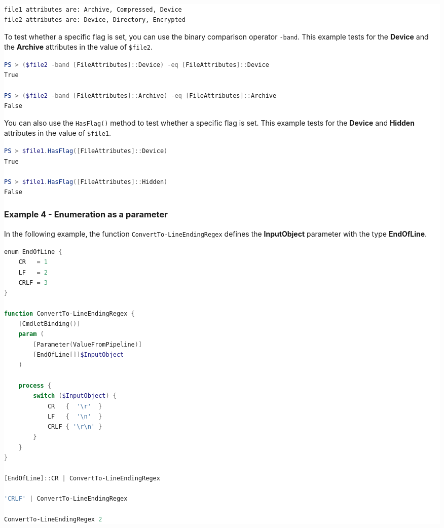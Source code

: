 ```Output
file1 attributes are: Archive, Compressed, Device
file2 attributes are: Device, Directory, Encrypted
```

To test whether a specific flag is set, you can use the binary comparison
operator `-band`. This example tests for the **Device** and the **Archive**
attributes in the value of `$file2`.

```powershell
PS > ($file2 -band [FileAttributes]::Device) -eq [FileAttributes]::Device
True

PS > ($file2 -band [FileAttributes]::Archive) -eq [FileAttributes]::Archive
False
```

You can also use the `HasFlag()` method to test whether a specific flag is set.
This example tests for the **Device** and **Hidden** attributes in the value of
`$file1`.

```powershell
PS > $file1.HasFlag([FileAttributes]::Device)
True

PS > $file1.HasFlag([FileAttributes]::Hidden)
False
```

### Example 4 - Enumeration as a parameter

In the following example, the function `ConvertTo-LineEndingRegex` defines the
**InputObject** parameter with the type **EndOfLine**.

```powershell
enum EndOfLine {
    CR   = 1
    LF   = 2
    CRLF = 3
}

function ConvertTo-LineEndingRegex {
    [CmdletBinding()]
    param (
        [Parameter(ValueFromPipeline)]
        [EndOfLine[]]$InputObject
    )

    process {
        switch ($InputObject) {
            CR   {  '\r'  }
            LF   {  '\n'  }
            CRLF { '\r\n' }
        }
    }
}

[EndOfLine]::CR | ConvertTo-LineEndingRegex

'CRLF' | ConvertTo-LineEndingRegex

ConvertTo-LineEndingRegex 2
```


[01]: #tostring
[02]: /dotnet/standard/base-types/enumeration-format-strings
[03]: #formatting-enumeration-values
[04]: xref:System.FlagsAttribute
[05]: #example-3---enumeration-as-flags
[06]: #example-4---enumeration-as-a-parameter
[08]: /dotnet/api/system.enum.format
[09]: xref:System.Enum.ToString
[10]: xref:Microsoft.PowerShell.Utility.Update-TypeData
[11]: about_Using.md